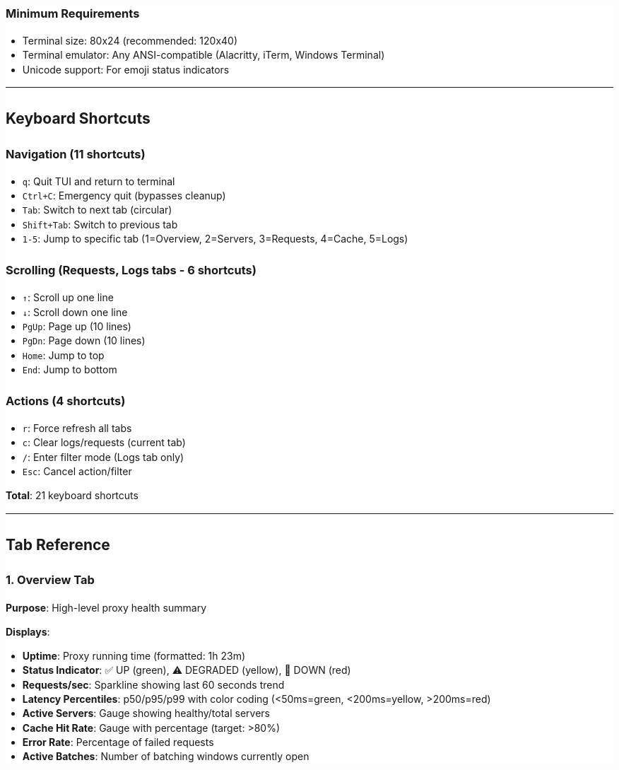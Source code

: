 ### Minimum Requirements

- Terminal size: 80x24 (recommended: 120x40)
- Terminal emulator: Any ANSI-compatible (Alacritty, iTerm, Windows Terminal)
- Unicode support: For emoji status indicators

---

## Keyboard Shortcuts

### Navigation (11 shortcuts)
- `q`: Quit TUI and return to terminal
- `Ctrl+C`: Emergency quit (bypasses cleanup)
- `Tab`: Switch to next tab (circular)
- `Shift+Tab`: Switch to previous tab
- `1-5`: Jump to specific tab (1=Overview, 2=Servers, 3=Requests, 4=Cache, 5=Logs)

### Scrolling (Requests, Logs tabs - 6 shortcuts)
- `↑`: Scroll up one line
- `↓`: Scroll down one line
- `PgUp`: Page up (10 lines)
- `PgDn`: Page down (10 lines)
- `Home`: Jump to top
- `End`: Jump to bottom

### Actions (4 shortcuts)
- `r`: Force refresh all tabs
- `c`: Clear logs/requests (current tab)
- `/`: Enter filter mode (Logs tab only)
- `Esc`: Cancel action/filter

**Total**: 21 keyboard shortcuts

---

## Tab Reference

### 1. Overview Tab

**Purpose**: High-level proxy health summary

**Displays**:
- **Uptime**: Proxy running time (formatted: 1h 23m)
- **Status Indicator**: ✅ UP (green), ⚠️ DEGRADED (yellow), 🔴 DOWN (red)
- **Requests/sec**: Sparkline showing last 60 seconds trend
- **Latency Percentiles**: p50/p95/p99 with color coding (<50ms=green, <200ms=yellow, >200ms=red)
- **Active Servers**: Gauge showing healthy/total servers
- **Cache Hit Rate**: Gauge with percentage (target: >80%)
- **Error Rate**: Percentage of failed requests
- **Active Batches**: Number of batching windows currently open
